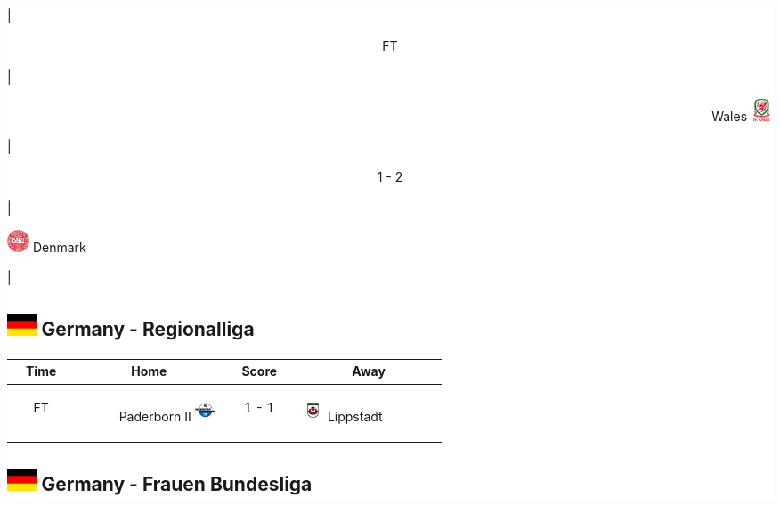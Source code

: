 | <p align="center">FT</p> | <p align="right">Wales <img src="/static/logos/Wales Under 21.png" height="25px"></p> | <p align="center">1 - 2</p> | <p align="left"><img src="/static/logos/Denmark Under 21.png" height="25px"> Denmark</p> |
</div>


## <img src="/static/logos/Germany-Regionalliga.png" height="25px"> Germany - Regionalliga

<div align="center">

&emsp;Time&emsp; | &emsp;&emsp;&emsp;&emsp;Home&emsp;&emsp;&emsp;&emsp; | &emsp;Score&emsp; | &emsp;&emsp;&emsp;&emsp;Away&emsp;&emsp;&emsp;&emsp; |
| ------------ | ------------ | ------------ | ------------ |
| <p align="center">FT</p> | <p align="right">Paderborn II <img src="/static/logos/SC Paderborn 07 II (Under 23).png" height="25px"></p> | <p align="center">1 - 1</p> | <p align="left"><img src="/static/logos/SV Lippstadt 08.png" height="25px"> Lippstadt</p> |
</div>


## <img src="/static/logos/Germany-Frauen Bundesliga.png" height="25px"> Germany - Frauen Bundesliga
